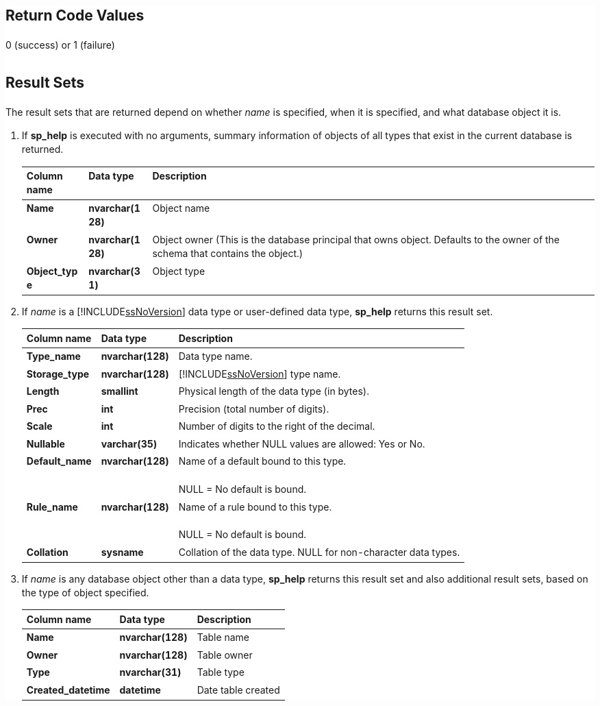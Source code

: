   
## Return Code Values  
 0 (success) or 1 (failure)  
  
## Result Sets  
 The result sets that are returned depend on whether *name* is specified, when it is specified, and what database object it is.  
  
1.  If **sp_help** is executed with no arguments, summary information of objects of all types that exist in the current database is returned.  
  
    |Column name|Data type|Description|  
    |-----------------|---------------|-----------------|  
    |**Name**|**nvarchar(**128**)**|Object name|  
    |**Owner**|**nvarchar(**128**)**|Object owner (This is the database principal that owns object. Defaults to the owner of the schema that contains the object.)|  
    |**Object_type**|**nvarchar(**31**)**|Object type|  
  
2.  If *name* is a [!INCLUDE[ssNoVersion](../../includes/ssnoversion-md.md)] data type or user-defined data type, **sp_help** returns this result set.  
  
    |Column name|Data type|Description|  
    |-----------------|---------------|-----------------|  
    |**Type_name**|**nvarchar(**128**)**|Data type name.|  
    |**Storage_type**|**nvarchar(**128**)**|[!INCLUDE[ssNoVersion](../../includes/ssnoversion-md.md)] type name.|  
    |**Length**|**smallint**|Physical length of the data type (in bytes).|  
    |**Prec**|**int**|Precision (total number of digits).|  
    |**Scale**|**int**|Number of digits to the right of the decimal.|  
    |**Nullable**|**varchar(**35**)**|Indicates whether NULL values are allowed: Yes or No.|  
    |**Default_name**|**nvarchar(**128**)**|Name of a default bound to this type.<br /><br /> NULL = No default is bound.|  
    |**Rule_name**|**nvarchar(**128**)**|Name of a rule bound to this type.<br /><br /> NULL = No default is bound.|  
    |**Collation**|**sysname**|Collation of the data type. NULL for non-character data types.|  
  
3.  If *name* is any database object other than a data type, **sp_help** returns this result set and also additional result sets, based on the type of object specified.  
  
    |Column name|Data type|Description|  
    |-----------------|---------------|-----------------|  
    |**Name**|**nvarchar(**128**)**|Table name|  
    |**Owner**|**nvarchar(**128**)**|Table owner|  
    |**Type**|**nvarchar(**31**)**|Table type|  
    |**Created_datetime**|**datetime**|Date table created|  
  